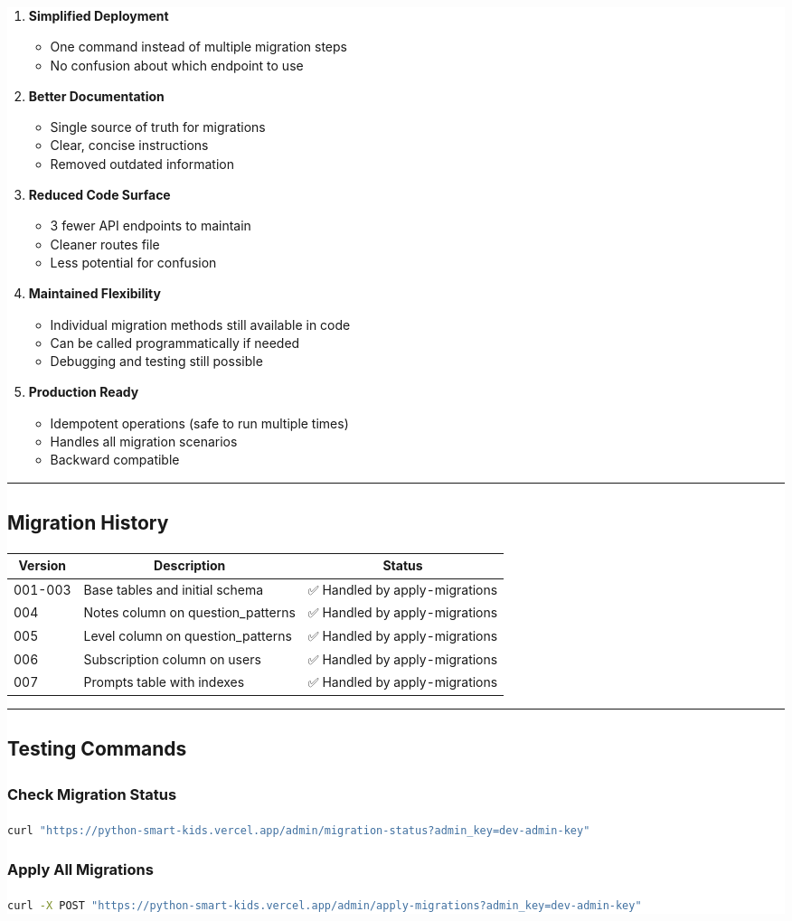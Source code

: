 1. **Simplified Deployment** 
   - One command instead of multiple migration steps
   - No confusion about which endpoint to use

2. **Better Documentation**
   - Single source of truth for migrations
   - Clear, concise instructions
   - Removed outdated information

3. **Reduced Code Surface**
   - 3 fewer API endpoints to maintain
   - Cleaner routes file
   - Less potential for confusion

4. **Maintained Flexibility**
   - Individual migration methods still available in code
   - Can be called programmatically if needed
   - Debugging and testing still possible

5. **Production Ready**
   - Idempotent operations (safe to run multiple times)
   - Handles all migration scenarios
   - Backward compatible

---

## Migration History

| Version | Description | Status |
|---------|-------------|--------|
| 001-003 | Base tables and initial schema | ✅ Handled by apply-migrations |
| 004 | Notes column on question_patterns | ✅ Handled by apply-migrations |
| 005 | Level column on question_patterns | ✅ Handled by apply-migrations |
| 006 | Subscription column on users | ✅ Handled by apply-migrations |
| 007 | Prompts table with indexes | ✅ Handled by apply-migrations |

---

## Testing Commands

### Check Migration Status
```bash
curl "https://python-smart-kids.vercel.app/admin/migration-status?admin_key=dev-admin-key"
```

### Apply All Migrations
```bash
curl -X POST "https://python-smart-kids.vercel.app/admin/apply-migrations?admin_key=dev-admin-key"
```
